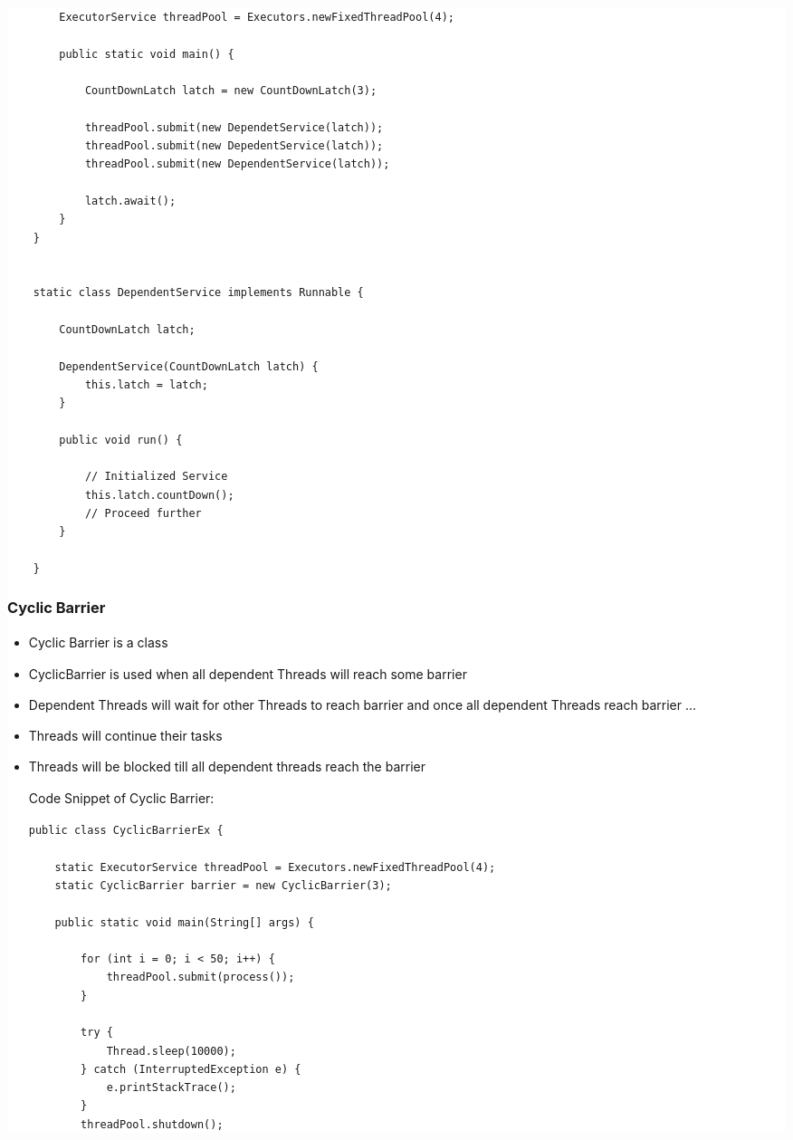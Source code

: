 			ExecutorService threadPool = Executors.newFixedThreadPool(4);
			
			public static void main() {
				
				CountDownLatch latch = new CountDownLatch(3);
					
				threadPool.submit(new DependetService(latch));
				threadPool.submit(new DepedentService(latch));
				threadPool.submit(new DependentService(latch));
				
				latch.await();
			}
		}
		
		
		static class DependentService implements Runnable {
			
			CountDownLatch latch;
			
			DependentService(CountDownLatch latch) {
				this.latch = latch;
			}
			
			public void run() {
				
				// Initialized Service 
				this.latch.countDown();
				// Proceed further
			}
		
		}
		
		
### Cyclic Barrier 

-	Cyclic Barrier is a class 
-	CyclicBarrier is used when all dependent Threads will reach some barrier 
-	Dependent Threads will wait for other Threads to reach barrier and once all dependent Threads reach barrier ... 
-	Threads will continue their tasks
-	Threads will be blocked till all dependent threads reach the barrier


	Code Snippet of Cyclic Barrier:
	
		public class CyclicBarrierEx {

			static ExecutorService threadPool = Executors.newFixedThreadPool(4);
			static CyclicBarrier barrier = new CyclicBarrier(3);

			public static void main(String[] args) {

				for (int i = 0; i < 50; i++) {
					threadPool.submit(process());
				}
				
				try {
					Thread.sleep(10000);
				} catch (InterruptedException e) {
					e.printStackTrace();
				}
				threadPool.shutdown();
